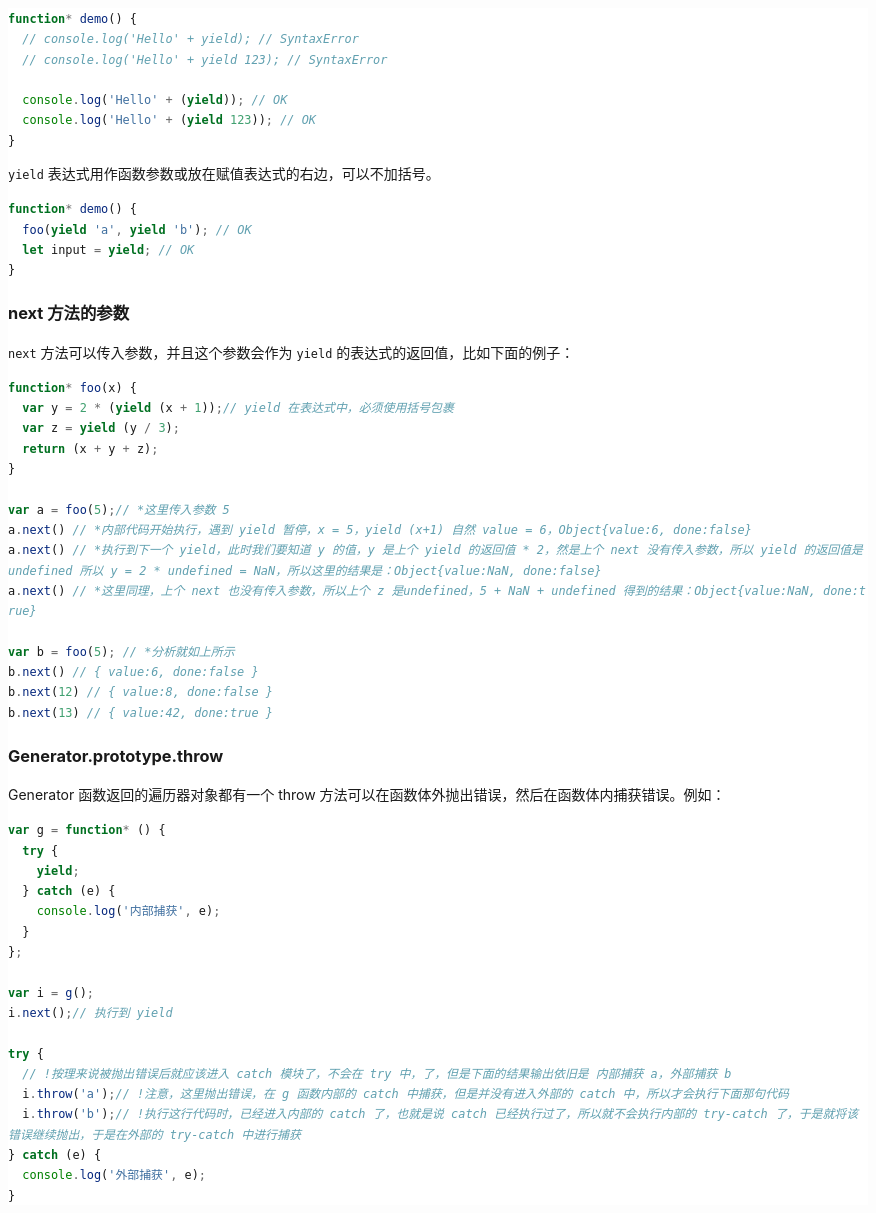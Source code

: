 ```js
function* demo() {
  // console.log('Hello' + yield); // SyntaxError
  // console.log('Hello' + yield 123); // SyntaxError

  console.log('Hello' + (yield)); // OK
  console.log('Hello' + (yield 123)); // OK
}
```

`yield` 表达式用作函数参数或放在赋值表达式的右边，可以不加括号。

```js
function* demo() {
  foo(yield 'a', yield 'b'); // OK
  let input = yield; // OK
}
```

### next 方法的参数

`next` 方法可以传入参数，并且这个参数会作为 `yield` 的表达式的返回值，比如下面的例子：

```js
function* foo(x) {
  var y = 2 * (yield (x + 1));// yield 在表达式中，必须使用括号包裹
  var z = yield (y / 3);
  return (x + y + z);
}

var a = foo(5);// *这里传入参数 5
a.next() // *内部代码开始执行，遇到 yield 暂停，x = 5，yield (x+1) 自然 value = 6，Object{value:6, done:false} 
a.next() // *执行到下一个 yield，此时我们要知道 y 的值，y 是上个 yield 的返回值 * 2，然是上个 next 没有传入参数，所以 yield 的返回值是 undefined 所以 y = 2 * undefined = NaN，所以这里的结果是：Object{value:NaN, done:false}
a.next() // *这里同理，上个 next 也没有传入参数，所以上个 z 是undefined，5 + NaN + undefined 得到的结果：Object{value:NaN, done:true}

var b = foo(5); // *分析就如上所示
b.next() // { value:6, done:false }
b.next(12) // { value:8, done:false }
b.next(13) // { value:42, done:true }
```

### Generator.prototype.throw

Generator 函数返回的遍历器对象都有一个 throw 方法可以在函数体外抛出错误，然后在函数体内捕获错误。例如：

```js
var g = function* () {
  try {
    yield;
  } catch (e) {
    console.log('内部捕获', e);
  }
};

var i = g();
i.next();// 执行到 yield

try {
  // !按理来说被抛出错误后就应该进入 catch 模块了，不会在 try 中，了，但是下面的结果输出依旧是 内部捕获 a，外部捕获 b
  i.throw('a');// !注意，这里抛出错误，在 g 函数内部的 catch 中捕获，但是并没有进入外部的 catch 中，所以才会执行下面那句代码
  i.throw('b');// !执行这行代码时，已经进入内部的 catch 了，也就是说 catch 已经执行过了，所以就不会执行内部的 try-catch 了，于是就将该错误继续抛出，于是在外部的 try-catch 中进行捕获
} catch (e) {
  console.log('外部捕获', e);
}
```